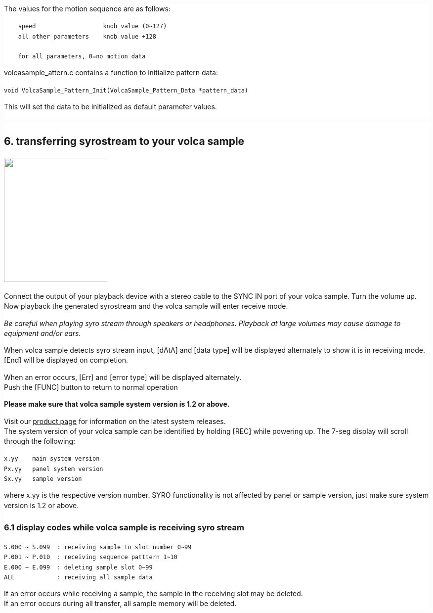 The values for the motion sequence are as follows:

        speed                   knob value (0~127)
        all other parameters    knob value +128
        
        for all parameters, 0=no motion data
        
volcasample\_attern.c contains a function to initialize pattern data:  

    void VolcaSample_Pattern_Init(VolcaSample_Pattern_Data *pattern_data)

This will set the data to be initialized as default parameter values.

***
## <a name="heading_id_doc_6"></a>6. transferring syrostream to your volca sample

<img src="http://korginc.github.io/volcasample/images/connect.png" height="251" width="209">  

Connect the output of your playback device with a stereo cable to the SYNC IN port of your volca sample. Turn the volume up.  
Now playback the generated syrostream and the volca sample will enter receive mode.  

*Be careful when playing syro stream through speakers or headphones. Playback at large volumes may cause damage to equipment and/or ears.*

When volca sample detects syro stream input, [dAtA] and [data type] will be displayed alternately to show it is in receiving mode.  
[End] will be displayed on completion.
    
When an error occurs, [Err] and [error type] will be displayed alternately.  
Push the [FUNC] button to return to normal operation  

**Please make sure that volca sample system version is 1.2 or above.**


Visit our <a href="http://www.korg.com/volca_sample/" target="_blank">product page</a> for information on the latest system releases.  
The system version of your volca sample can be identified by holding [REC] while powering up. The 7-seg display will scroll through the following:  

    x.yy    main system version
    Px.yy   panel system version
    Sx.yy   sample version

where x.yy is the respective version number. SYRO functionality is not affected by panel or sample version, just make sure system version is 1.2 or above.

### 6.1 display codes while volca sample is receiving syro stream

    S.000 ~ S.099  : receiving sample to slot number 0~99
    P.001 ~ P.010  : receiving sequence patttern 1~10
    E.000 ~ E.099  : deleting sample slot 0~99
    ALL            : receiving all sample data

If an error occurs while receiving a sample, the sample in the receiving slot may be deleted.  
If an error occurs during all transfer, all sample memory will be deleted.    
